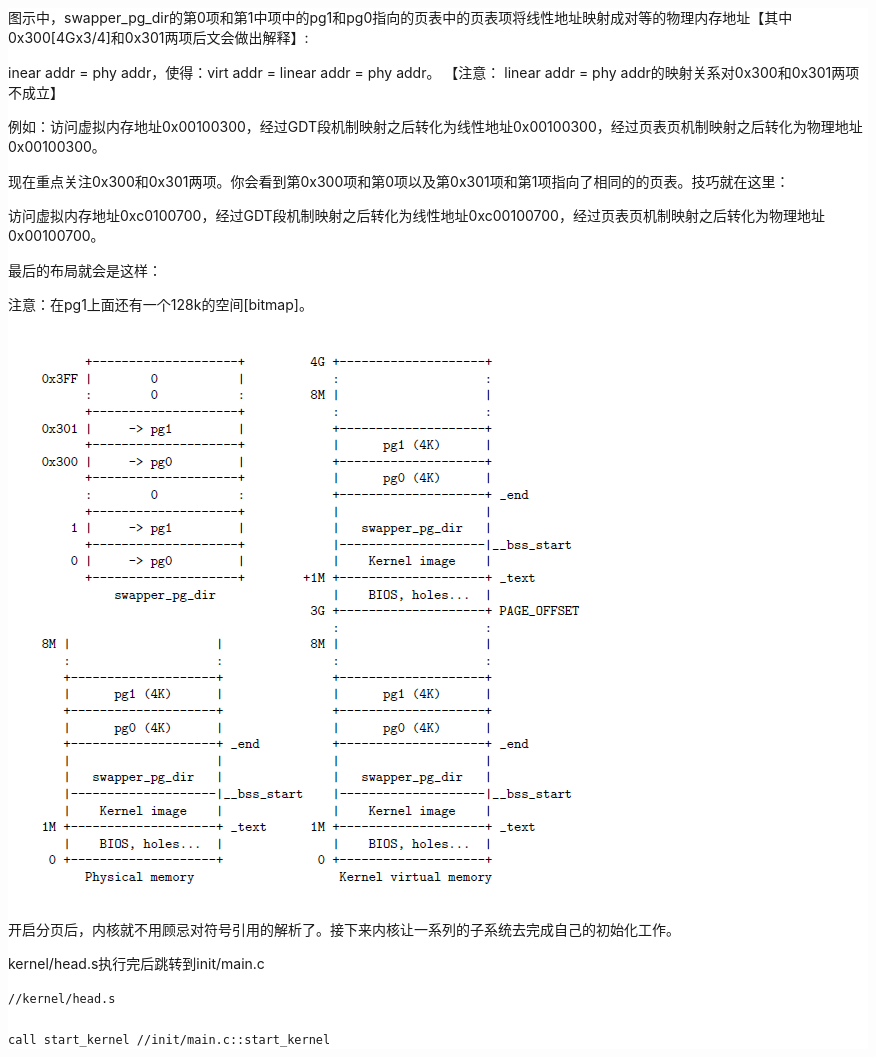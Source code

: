 图示中，swapper_pg_dir的第0项和第1中项中的pg1和pg0指向的页表中的页表项将线性地址映射成对等的物理内存地址【其中0x300[4Gx3/4]和0x301两项后文会做出解释】:

inear addr = phy addr，使得：virt addr = linear addr = phy addr。 【注意： linear addr = phy addr的映射关系对0x300和0x301两项不成立】

例如：访问虚拟内存地址0x00100300，经过GDT段机制映射之后转化为线性地址0x00100300，经过页表页机制映射之后转化为物理地址0x00100300。

现在重点关注0x300和0x301两项。你会看到第0x300项和第0项以及第0x301项和第1项指向了相同的的页表。技巧就在这里：

访问虚拟内存地址0xc0100700，经过GDT段机制映射之后转化为线性地址0xc00100700，经过页表页机制映射之后转化为物理地址0x00100700。

最后的布局就会是这样：

注意：在pg1上面还有一个128k的空间[bitmap]。

![config](images/page2.png)

开启分页后，内核就不用顾忌对符号引用的解析了。接下来内核让一系列的子系统去完成自己的初始化工作。

kernel/head.s执行完后跳转到init/main.c

```
//kernel/head.s

call start_kernel //init/main.c::start_kernel
```
